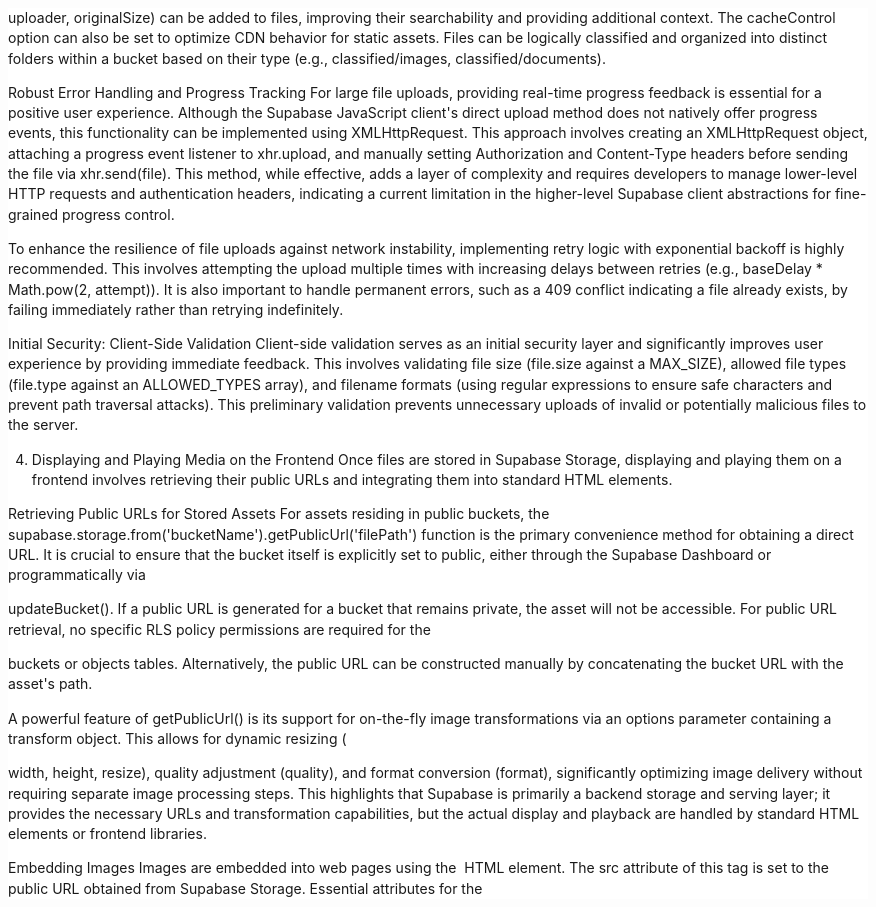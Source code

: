 uploader, originalSize) can be added to files, improving their searchability and providing additional context. The cacheControl option can also be set to optimize CDN behavior for static assets. Files can be logically classified and organized into distinct folders within a bucket based on their type (e.g., classified/images, classified/documents).   

Robust Error Handling and Progress Tracking
For large file uploads, providing real-time progress feedback is essential for a positive user experience. Although the Supabase JavaScript client's direct upload method does not natively offer progress events, this functionality can be implemented using XMLHttpRequest. This approach involves creating an XMLHttpRequest object, attaching a progress event listener to xhr.upload, and manually setting Authorization and Content-Type headers before sending the file via xhr.send(file). This method, while effective, adds a layer of complexity and requires developers to manage lower-level HTTP requests and authentication headers, indicating a current limitation in the higher-level Supabase client abstractions for fine-grained progress control.   

To enhance the resilience of file uploads against network instability, implementing retry logic with exponential backoff is highly recommended. This involves attempting the upload multiple times with increasing delays between retries (e.g., baseDelay * Math.pow(2, attempt)). It is also important to handle permanent errors, such as a 409 conflict indicating a file already exists, by failing immediately rather than retrying indefinitely.   

Initial Security: Client-Side Validation
Client-side validation serves as an initial security layer and significantly improves user experience by providing immediate feedback. This involves validating file size (file.size against a MAX_SIZE), allowed file types (file.type against an ALLOWED_TYPES array), and filename formats (using regular expressions to ensure safe characters and prevent path traversal attacks). This preliminary validation prevents unnecessary uploads of invalid or potentially malicious files to the server.   

4. Displaying and Playing Media on the Frontend
Once files are stored in Supabase Storage, displaying and playing them on a frontend involves retrieving their public URLs and integrating them into standard HTML elements.

Retrieving Public URLs for Stored Assets
For assets residing in public buckets, the supabase.storage.from('bucketName').getPublicUrl('filePath') function is the primary convenience method for obtaining a direct URL. It is crucial to ensure that the bucket itself is explicitly set to public, either through the Supabase Dashboard or programmatically via    

updateBucket(). If a public URL is generated for a bucket that remains private, the asset will not be accessible. For public URL retrieval, no specific RLS policy permissions are required for the    

buckets or objects tables. Alternatively, the public URL can be constructed manually by concatenating the bucket URL with the asset's path.   

A powerful feature of getPublicUrl() is its support for on-the-fly image transformations via an options parameter containing a transform object. This allows for dynamic resizing (   

width, height, resize), quality adjustment (quality), and format conversion (format), significantly optimizing image delivery without requiring separate image processing steps. This highlights that Supabase is primarily a backend storage and serving layer; it provides the necessary URLs and transformation capabilities, but the actual display and playback are handled by standard HTML elements or frontend libraries.

Embedding Images
Images are embedded into web pages using the <img> HTML element. The src attribute of this tag is set to the public URL obtained from Supabase Storage. Essential attributes for the    
